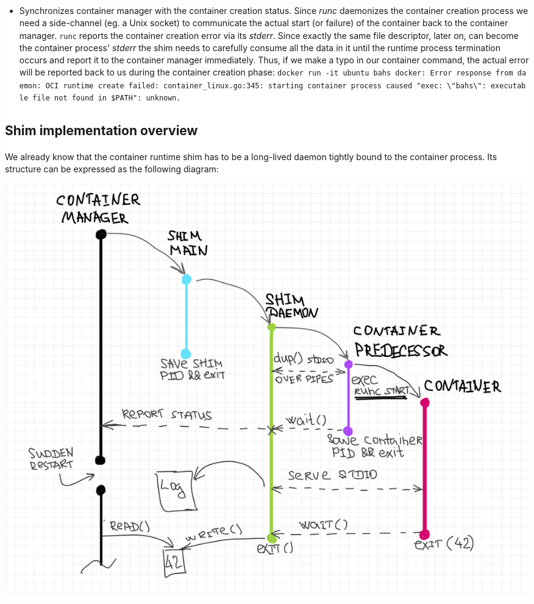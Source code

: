 - Synchronizes container manager with the container creation status. Since *runc* daemonizes the container creation process we need a side-channel (eg. a Unix socket) to communicate the actual start (or failure) of the container back to the container manager. `runc` reports the container creation error via its *stderr*. Since exactly the same file descriptor, later on, can become the container process' *stderr* the shim needs to carefully consume all the data in it until the runtime process termination occurs and report it to the container manager immediately. Thus, if we make a typo in our container command, the actual error will be reported back to us during the container creation phase: `docker run -it ubuntu bahs docker: Error response from daemon: OCI runtime create failed: container_linux.go:345: starting container process caused "exec: \"bahs\": executable file not found in $PATH": unknown.`

## Shim implementation overview

We already know that the container runtime shim has to be a long-lived daemon tightly bound to the container process. Its structure can be expressed as the following diagram:

![Container runtime shim lifecycle](./implementing-container-runtime-shim.assets/shim-implementation.png)
